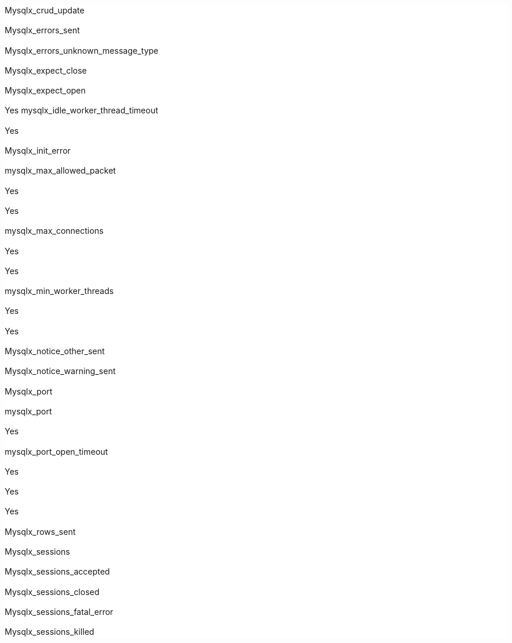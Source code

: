 Mysqlx_crud_update

Mysqlx_errors_sent

Mysqlx_errors_unknown_message_type

Mysqlx_expect_close

Mysqlx_expect_open

Yes
mysqlx_idle_worker_thread_timeout

Yes

Mysqlx_init_error

mysqlx_max_allowed_packet

Yes

Yes

mysqlx_max_connections

Yes

Yes

mysqlx_min_worker_threads

Yes

Yes

Mysqlx_notice_other_sent

Mysqlx_notice_warning_sent

Mysqlx_port

mysqlx_port

Yes

mysqlx_port_open_timeout

Yes

Yes

Yes

Mysqlx_rows_sent

Mysqlx_sessions

Mysqlx_sessions_accepted

Mysqlx_sessions_closed

Mysqlx_sessions_fatal_error

Mysqlx_sessions_killed
